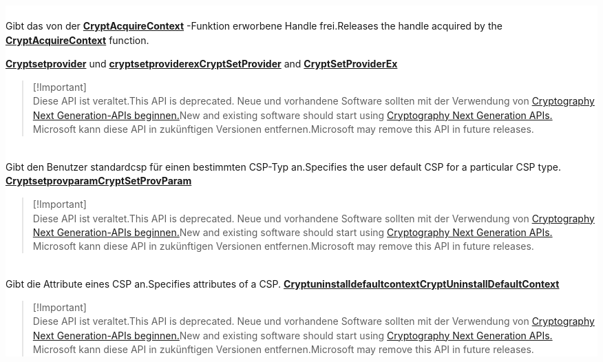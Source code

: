 <br/> <span data-ttu-id="423ed-309">Gibt das von der <a href="/windows/desktop/api/Wincrypt/nf-wincrypt-cryptacquirecontexta"><strong>CryptAcquireContext</strong></a> -Funktion erworbene Handle frei.</span><span class="sxs-lookup"><span data-stu-id="423ed-309">Releases the handle acquired by the <a href="/windows/desktop/api/Wincrypt/nf-wincrypt-cryptacquirecontexta"><strong>CryptAcquireContext</strong></a> function.</span></span></td>
</tr>
<tr class="odd">
<td><span data-ttu-id="423ed-310"><a href="/windows/desktop/api/Wincrypt/nf-wincrypt-cryptsetprovidera"><strong>Cryptsetprovider</strong></a> und <a href="/windows/desktop/api/Wincrypt/nf-wincrypt-cryptsetproviderexa"> <strong>cryptsetproviderex</strong></a></span><span class="sxs-lookup"><span data-stu-id="423ed-310"><a href="/windows/desktop/api/Wincrypt/nf-wincrypt-cryptsetprovidera"><strong>CryptSetProvider</strong></a> and <a href="/windows/desktop/api/Wincrypt/nf-wincrypt-cryptsetproviderexa"><strong>CryptSetProviderEx</strong></a></span></span></td>
<td><blockquote>
[!Important]<br />
<span data-ttu-id="423ed-311">Diese API ist veraltet.</span><span class="sxs-lookup"><span data-stu-id="423ed-311">This API is deprecated.</span></span> <span data-ttu-id="423ed-312">Neue und vorhandene Software sollten mit der Verwendung von <a href="/windows/desktop/SecCNG/cng-portal">Cryptography Next Generation-APIs beginnen.</a></span><span class="sxs-lookup"><span data-stu-id="423ed-312">New and existing software should start using <a href="/windows/desktop/SecCNG/cng-portal">Cryptography Next Generation APIs.</a></span></span> <span data-ttu-id="423ed-313">Microsoft kann diese API in zukünftigen Versionen entfernen.</span><span class="sxs-lookup"><span data-stu-id="423ed-313">Microsoft may remove this API in future releases.</span></span>
</blockquote>
<br/> <span data-ttu-id="423ed-314">Gibt den Benutzer standardcsp für einen bestimmten CSP-Typ an.</span><span class="sxs-lookup"><span data-stu-id="423ed-314">Specifies the user default CSP for a particular CSP type.</span></span></td>
</tr>
<tr class="even">
<td><span data-ttu-id="423ed-315"><a href="/windows/desktop/api/Wincrypt/nf-wincrypt-cryptsetprovparam"><strong>Cryptsetprovparam</strong></a></span><span class="sxs-lookup"><span data-stu-id="423ed-315"><a href="/windows/desktop/api/Wincrypt/nf-wincrypt-cryptsetprovparam"><strong>CryptSetProvParam</strong></a></span></span></td>
<td><blockquote>
[!Important]<br />
<span data-ttu-id="423ed-316">Diese API ist veraltet.</span><span class="sxs-lookup"><span data-stu-id="423ed-316">This API is deprecated.</span></span> <span data-ttu-id="423ed-317">Neue und vorhandene Software sollten mit der Verwendung von <a href="/windows/desktop/SecCNG/cng-portal">Cryptography Next Generation-APIs beginnen.</a></span><span class="sxs-lookup"><span data-stu-id="423ed-317">New and existing software should start using <a href="/windows/desktop/SecCNG/cng-portal">Cryptography Next Generation APIs.</a></span></span> <span data-ttu-id="423ed-318">Microsoft kann diese API in zukünftigen Versionen entfernen.</span><span class="sxs-lookup"><span data-stu-id="423ed-318">Microsoft may remove this API in future releases.</span></span>
</blockquote>
<br/> <span data-ttu-id="423ed-319">Gibt die Attribute eines CSP an.</span><span class="sxs-lookup"><span data-stu-id="423ed-319">Specifies attributes of a CSP.</span></span></td>
</tr>
<tr class="odd">
<td><span data-ttu-id="423ed-320"><a href="/windows/desktop/api/Wincrypt/nf-wincrypt-cryptuninstalldefaultcontext"><strong>Cryptuninstalldefaultcontext</strong></a></span><span class="sxs-lookup"><span data-stu-id="423ed-320"><a href="/windows/desktop/api/Wincrypt/nf-wincrypt-cryptuninstalldefaultcontext"><strong>CryptUninstallDefaultContext</strong></a></span></span></td>
<td><blockquote>
[!Important]<br />
<span data-ttu-id="423ed-321">Diese API ist veraltet.</span><span class="sxs-lookup"><span data-stu-id="423ed-321">This API is deprecated.</span></span> <span data-ttu-id="423ed-322">Neue und vorhandene Software sollten mit der Verwendung von <a href="/windows/desktop/SecCNG/cng-portal">Cryptography Next Generation-APIs beginnen.</a></span><span class="sxs-lookup"><span data-stu-id="423ed-322">New and existing software should start using <a href="/windows/desktop/SecCNG/cng-portal">Cryptography Next Generation APIs.</a></span></span> <span data-ttu-id="423ed-323">Microsoft kann diese API in zukünftigen Versionen entfernen.</span><span class="sxs-lookup"><span data-stu-id="423ed-323">Microsoft may remove this API in future releases.</span></span>
</blockquote>